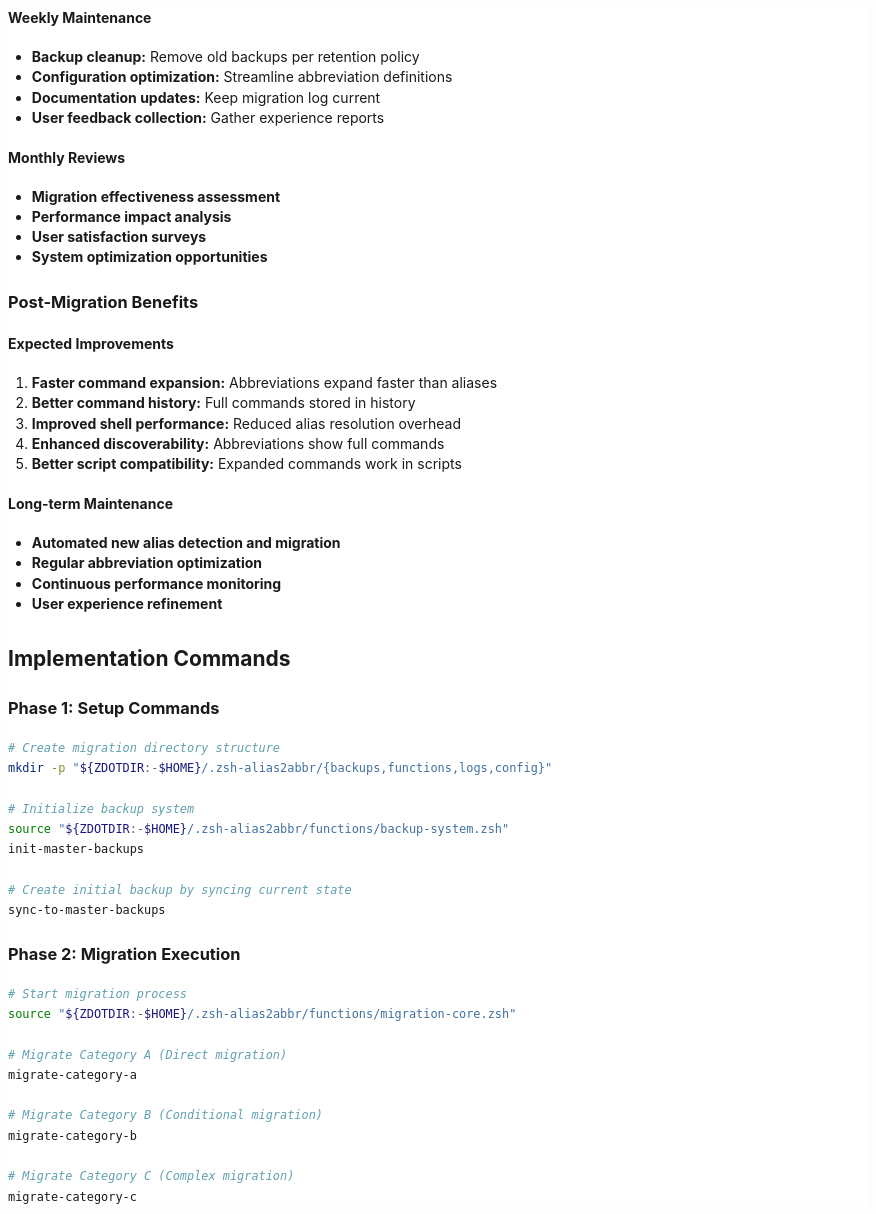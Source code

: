 #### Weekly Maintenance
- **Backup cleanup:** Remove old backups per retention policy
- **Configuration optimization:** Streamline abbreviation definitions
- **Documentation updates:** Keep migration log current
- **User feedback collection:** Gather experience reports

#### Monthly Reviews
- **Migration effectiveness assessment**
- **Performance impact analysis**
- **User satisfaction surveys**
- **System optimization opportunities**

### Post-Migration Benefits

#### Expected Improvements
1. **Faster command expansion:** Abbreviations expand faster than aliases
2. **Better command history:** Full commands stored in history
3. **Improved shell performance:** Reduced alias resolution overhead
4. **Enhanced discoverability:** Abbreviations show full commands
5. **Better script compatibility:** Expanded commands work in scripts

#### Long-term Maintenance
- **Automated new alias detection and migration**
- **Regular abbreviation optimization**
- **Continuous performance monitoring**
- **User experience refinement**

## Implementation Commands

### Phase 1: Setup Commands
```bash
# Create migration directory structure
mkdir -p "${ZDOTDIR:-$HOME}/.zsh-alias2abbr/{backups,functions,logs,config}"

# Initialize backup system
source "${ZDOTDIR:-$HOME}/.zsh-alias2abbr/functions/backup-system.zsh"
init-master-backups

# Create initial backup by syncing current state
sync-to-master-backups
```

### Phase 2: Migration Execution
```bash
# Start migration process
source "${ZDOTDIR:-$HOME}/.zsh-alias2abbr/functions/migration-core.zsh"

# Migrate Category A (Direct migration)
migrate-category-a

# Migrate Category B (Conditional migration)
migrate-category-b

# Migrate Category C (Complex migration)
migrate-category-c
```
